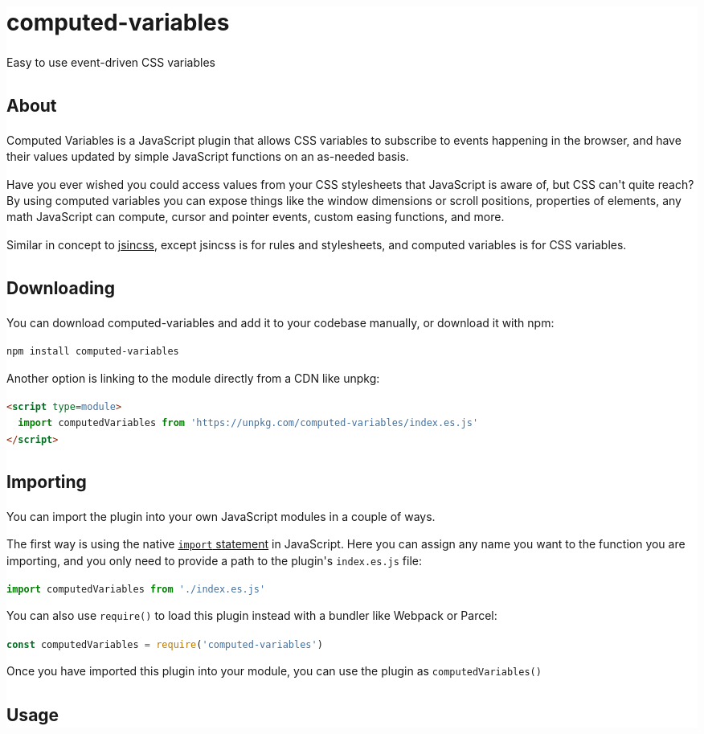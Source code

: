 # computed-variables

Easy to use event-driven CSS variables

## About

Computed Variables is a JavaScript plugin that allows CSS variables to subscribe to events happening in the browser, and have their values updated by simple JavaScript functions on an as-needed basis.

Have you ever wished you could access values from your CSS stylesheets that JavaScript is aware of, but CSS can't quite reach? By using computed variables you can expose things like the window dimensions or scroll positions, properties of elements, any math JavaScript can compute, cursor and pointer events, custom easing functions, and more.

Similar in concept to [jsincss](https://github.com/tomhodgins/jsincss), except jsincss is for rules and stylesheets, and computed variables is for CSS variables.

## Downloading

You can download computed-variables and add it to your codebase manually, or download it with npm:

```bash
npm install computed-variables
```

Another option is linking to the module directly from a CDN like unpkg:

```html
<script type=module>
  import computedVariables from 'https://unpkg.com/computed-variables/index.es.js'
</script>
```

## Importing

You can import the plugin into your own JavaScript modules in a couple of ways.

The first way is using the native [`import` statement](https://developer.mozilla.org/en-US/docs/Web/JavaScript/Reference/Statements/import) in JavaScript. Here you can assign any name you want to the function you are importing, and you only need to provide a path to the plugin's `index.es.js` file:

```js
import computedVariables from './index.es.js'
```

You can also use `require()` to load this plugin instead with a bundler like Webpack or Parcel:

```js
const computedVariables = require('computed-variables')
```

Once you have imported this plugin into your module, you can use the plugin as `computedVariables()`

## Usage
